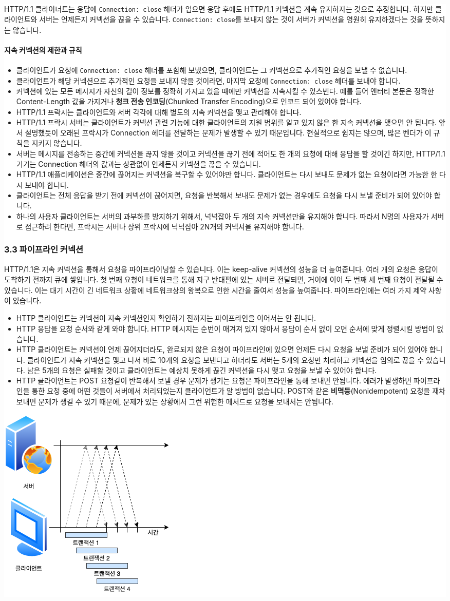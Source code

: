 HTTP/1.1 클라이너트는 응답에 `Connection: close` 헤더가 업으면 응답 후에도 HTTP/1.1 커넥션을 계속 유지하자는 것으로 추정합니다. 하지만 클라이언트와 서버는 언제든지 커넥션을 끊을 수 있습니다. `Connection: close`를 보내지 않는 것이 서버가 커넥션을 영원히 유지하겠다는 것을 뜻하지는 않습니다.

#### 지속 커넥션의 제한과 규칙

- 클라이언트가 요청에 `Connection: close` 헤더를 포함해 보냈으면, 클라이언트는 그 커넥션으로 추가적인 요청을 보낼 수 없습니다.
- 클라이언트가 해당 커넥션으로 추가적인 요청을 보내지 않을 것이라면, 마지막 요청에 `Connection: close` 헤더를 보내야 합니다.
- 커넥션에 있는 모든 메시지가 자신의 길이 정보를 정확히 가지고 있을 때에만 커넥션을 지속시킬 수 있스빈다. 예를 들어 엔터티 본문은 정확한 Content-Length 값을 가지거나 **청크 전송 인코딩**(Chunked Transfer Encoding)으로 인코드 되어 있어야 합니다.
- HTTP/1.1 프락시는 클라이언트와 서버 각각에 대해 별도의 지속 커넥션을 맺고 관리해야 합니다.
- HTTP/1.1 프락시 서버는 클라이언트가 커넥션 관련 기능에 대한 클라이언트의 지원 범위를 알고 있지 않은 한 지속 커넥션을 맺으면 안 됩니다. 앞서 설명했듯이 오래된 프락시가 Connection 헤더를 전달하는 문제가 발생할 수 있기 때문입니다. 현실적으로 쉽지는 않으며, 많은 벤더가 이 규칙을 지키지 않습니다.
- 서버는 메시지를 전송하는 중간에 커넥션을 끊지 않을 것이고 커넥션을 끊기 전에 적어도 한 개의 요청에 대해 응답을 할 것이긴 하지만, HTTP/1.1 기기는 Connection 헤더의 값과는 상관없이 언제든지 커넥션을 끊을 수 있습니다.
- HTTP/1.1 애플리케이션은 중간에 끊어지는 커넥션을 복구할 수 있어야만 합니다. 클라이언트는 다시 보내도 문제가 없는 요청이라면 가능한 한 다시 보내야 합니다.
- 클라이언트는 전체 응답을 받기 전에 커넥션이 끊어지면, 요청을 반복해서 보내도 문제가 없는 경우에도 요청을 다시 보낼 준비가 되어 있어야 합니다.
- 하나의 사용자 클라이언트는 서버의 과부하를 방지하기 위해서, 넉넉잡아 두 개의 지속 커넥션만을 유지해야 합니다. 따라서 N명의 사용자가 서버로 접근하려 한다면, 프락시는 서버나 상위 프락시에 넉넉잡아 2N개의 커넥셔을 유지해야 합니다.

### 3.3 파이프라인 커넥션

HTTP/1.1은 지속 커넥션을 통해서 요청을 파이프라이닝할 수 있습니다. 이는 keep-alive 커넥션의 성능을 더 높여줍니다. 여러 개의 요청은 응답이 도착하기 전까지 큐에 쌓입니다. 첫 번째 요청이 네트워크를 통해 지구 반대편에 있는 서버로 전달되면, 거이에 이어 두 번째 세 번째 요청이 전달될 수 있습니다. 이는 대기 시간이 긴 네트워크 상황에 네트워크상의 왕복으로 인한 시간을 줄여서 성능을 높여줍니다. 파이프라인에는 여러 가지 제약 사항이 있습니다.

- HTTP 클라이언트는 커넥션이 지속 커넥션인지 확인하기 전까지는 파이프라인을 이어서는 안 됩니다.
- HTTP 응답을 요청 순서와 같게 와야 합니다. HTTP 메시지는 순번이 매겨져 있지 않아서 응답이 순서 없이 오면 순서에 맞게 정렬시킬 방법이 없습니다.
- HTTP 클라이언트는 커넥션이 언제 끊어지더라도, 완료되지 않은 요청이 파이프라인에 있으면 언제든 다시 요청을 보낼 준비가 되어 있어야 합니다. 클라이언트가 지속 커넥션을 맺고 나서 바로 10개의 요청을 보낸다고 하더라도 서버는 5개의 요청만 처리하고 커넥션을 임의로 끊을 수 있습니다. 남은 5개의 요청은 실패할 것이고 클라이언트는 예상치 못하게 끊긴 커넥션을 다시 맺고 요청을 보낼 수 있어야 합니다.
- HTTP 클라이언트는 POST 요청같이 반복해서 보낼 경우 문제가 생기는 요청은 파이프라인을 통해 보내면 안됩니다. 에러가 발생하면 파이프라인을 통한 요청 중에 어떤 것들이 서버에서 처리되었는지 클라이언트가 알 방법이 없습니다. POST와 같은 **비멱등**(Nonidempotent) 요청을 재차 보내면 문제가 생길 수 있기 때문에, 문제가 있는 상황에서 그런 위험한 메서드로 요청을 보내서는 안됩니다.

![네 개의 트랜잭션(파이프라인 커넥션)](../_images/network-http06.png)
